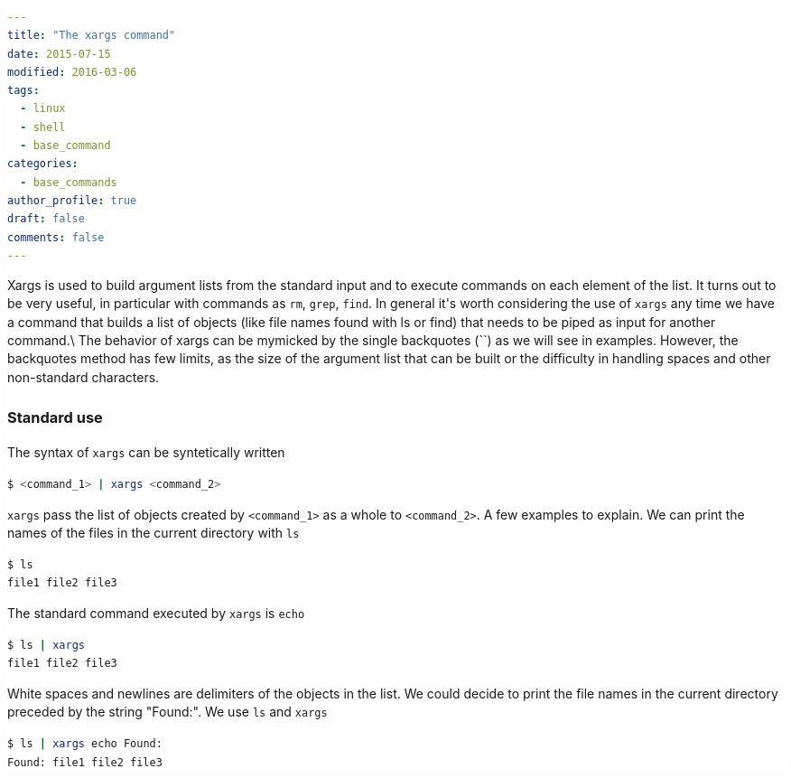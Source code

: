 ```yaml
---
title: "The xargs command"
date: 2015-07-15
modified: 2016-03-06
tags:
  - linux
  - shell
  - base_command
categories:
  - base_commands
author_profile: true
draft: false
comments: false
---
```


Xargs is used to build argument lists from the standard input and to execute commands on each element of the list. It turns out to be very useful, in particular with commands as `rm`, `grep`, `find`. In general it's worth considering the use of `xargs` any time we have a command that builds a list of objects (like file names found with ls or find) that needs to be piped as input for another command.\\
The behavior of xargs can be mymicked by the single backquotes (``) as we will see in examples. However, the backquotes method has few limits, as the size of the argument list that can be built or the difficulty in handling spaces and other non-standard characters.

### Standard use

The syntax of `xargs` can be syntetically written

```bash
$ <command_1> | xargs <command_2>
```

`xargs` pass the list of objects created by `<command_1>` as a whole to `<command_2>`. A few examples to explain. We can print the names of the files in the current directory with `ls`

```bash
$ ls
file1 file2 file3
```

The standard command executed by `xargs` is `echo`

```bash
$ ls | xargs
file1 file2 file3
```

White spaces and newlines are delimiters of the objects in the list. We could decide to print the file names in the current directory preceded by the string "Found:". We use `ls` and `xargs`

```bash
$ ls | xargs echo Found:
Found: file1 file2 file3
```

